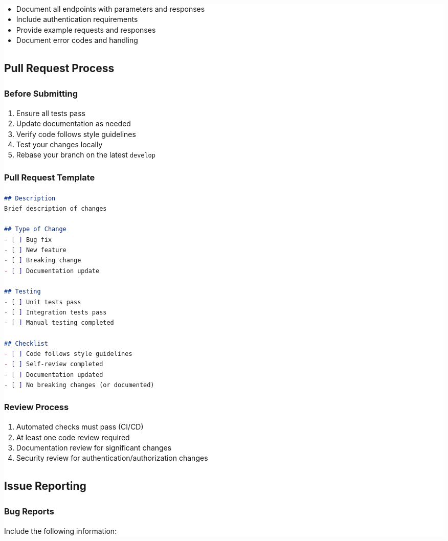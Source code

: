 - Document all endpoints with parameters and responses
- Include authentication requirements
- Provide example requests and responses
- Document error codes and handling

## Pull Request Process

### Before Submitting

1. Ensure all tests pass
2. Update documentation as needed
3. Verify code follows style guidelines
4. Test your changes locally
5. Rebase your branch on the latest `develop`

### Pull Request Template

```markdown
## Description
Brief description of changes

## Type of Change
- [ ] Bug fix
- [ ] New feature
- [ ] Breaking change
- [ ] Documentation update

## Testing
- [ ] Unit tests pass
- [ ] Integration tests pass
- [ ] Manual testing completed

## Checklist
- [ ] Code follows style guidelines
- [ ] Self-review completed
- [ ] Documentation updated
- [ ] No breaking changes (or documented)
```

### Review Process

1. Automated checks must pass (CI/CD)
2. At least one code review required
3. Documentation review for significant changes
4. Security review for authentication/authorization changes

## Issue Reporting

### Bug Reports

Include the following information:
